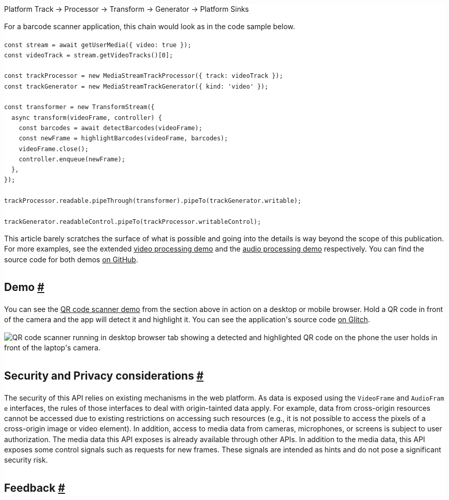 Platform Track → Processor → Transform → Generator → Platform Sinks

For a barcode scanner application, this chain would look as in the code sample below.

    const stream = await getUserMedia({ video: true });
    const videoTrack = stream.getVideoTracks()[0];

    const trackProcessor = new MediaStreamTrackProcessor({ track: videoTrack });
    const trackGenerator = new MediaStreamTrackGenerator({ kind: 'video' });

    const transformer = new TransformStream({
      async transform(videoFrame, controller) {
        const barcodes = await detectBarcodes(videoFrame);
        const newFrame = highlightBarcodes(videoFrame, barcodes);
        videoFrame.close();
        controller.enqueue(newFrame);
      },
    });

    trackProcessor.readable.pipeThrough(transformer).pipeTo(trackGenerator.writable);

    trackGenerator.readableControl.pipeTo(trackProcessor.writableControl);

This article barely scratches the surface of what is possible and going into the details is way beyond the scope of this publication. For more examples, see the extended [video processing demo](https://webrtc.github.io/samples/src/content/insertable-streams/video-processing/) and the [audio processing demo](https://webrtc.github.io/samples/src/content/insertable-streams/audio-processing/) respectively. You can find the source code for both demos [on GitHub](https://github.com/webrtc/samples/tree/gh-pages/src/content/insertable-streams).

Demo <a href="#demo" class="w-headline-link">#</a>
--------------------------------------------------

You can see the [QR code scanner demo](https://mediastreamtrack.glitch.me/) from the section above in action on a desktop or mobile browser. Hold a QR code in front of the camera and the app will detect it and highlight it. You can see the application's source code [on Glitch](https://glitch.com/edit/#!/mediastreamtrack?path=index.html%3A21%3A50).

<img src="https://web-dev.imgix.net/image/8WbTDNrhLsU0El80frMBGE4eMCD3/VwysZHgnzswePs684xOJ.png?auto=format" alt="QR code scanner running in desktop browser tab showing a detected and highlighted QR code on the phone the user holds in front of the laptop&#39;s camera." sizes="(min-width: 800px) 800px, calc(100vw - 48px)" srcset="https://web-dev.imgix.net/image/8WbTDNrhLsU0El80frMBGE4eMCD3/VwysZHgnzswePs684xOJ.png?auto=format&amp;w=200 200w, https://web-dev.imgix.net/image/8WbTDNrhLsU0El80frMBGE4eMCD3/VwysZHgnzswePs684xOJ.png?auto=format&amp;w=228 228w, https://web-dev.imgix.net/image/8WbTDNrhLsU0El80frMBGE4eMCD3/VwysZHgnzswePs684xOJ.png?auto=format&amp;w=260 260w, https://web-dev.imgix.net/image/8WbTDNrhLsU0El80frMBGE4eMCD3/VwysZHgnzswePs684xOJ.png?auto=format&amp;w=296 296w, https://web-dev.imgix.net/image/8WbTDNrhLsU0El80frMBGE4eMCD3/VwysZHgnzswePs684xOJ.png?auto=format&amp;w=338 338w, https://web-dev.imgix.net/image/8WbTDNrhLsU0El80frMBGE4eMCD3/VwysZHgnzswePs684xOJ.png?auto=format&amp;w=385 385w, https://web-dev.imgix.net/image/8WbTDNrhLsU0El80frMBGE4eMCD3/VwysZHgnzswePs684xOJ.png?auto=format&amp;w=439 439w, https://web-dev.imgix.net/image/8WbTDNrhLsU0El80frMBGE4eMCD3/VwysZHgnzswePs684xOJ.png?auto=format&amp;w=500 500w, https://web-dev.imgix.net/image/8WbTDNrhLsU0El80frMBGE4eMCD3/VwysZHgnzswePs684xOJ.png?auto=format&amp;w=571 571w, https://web-dev.imgix.net/image/8WbTDNrhLsU0El80frMBGE4eMCD3/VwysZHgnzswePs684xOJ.png?auto=format&amp;w=650 650w, https://web-dev.imgix.net/image/8WbTDNrhLsU0El80frMBGE4eMCD3/VwysZHgnzswePs684xOJ.png?auto=format&amp;w=741 741w, https://web-dev.imgix.net/image/8WbTDNrhLsU0El80frMBGE4eMCD3/VwysZHgnzswePs684xOJ.png?auto=format&amp;w=845 845w, https://web-dev.imgix.net/image/8WbTDNrhLsU0El80frMBGE4eMCD3/VwysZHgnzswePs684xOJ.png?auto=format&amp;w=964 964w, https://web-dev.imgix.net/image/8WbTDNrhLsU0El80frMBGE4eMCD3/VwysZHgnzswePs684xOJ.png?auto=format&amp;w=1098 1098w, https://web-dev.imgix.net/image/8WbTDNrhLsU0El80frMBGE4eMCD3/VwysZHgnzswePs684xOJ.png?auto=format&amp;w=1252 1252w, https://web-dev.imgix.net/image/8WbTDNrhLsU0El80frMBGE4eMCD3/VwysZHgnzswePs684xOJ.png?auto=format&amp;w=1428 1428w, https://web-dev.imgix.net/image/8WbTDNrhLsU0El80frMBGE4eMCD3/VwysZHgnzswePs684xOJ.png?auto=format&amp;w=1600 1600w" width="800" height="481" />

Security and Privacy considerations <a href="#security-and-privacy-considerations" class="w-headline-link">#</a>
----------------------------------------------------------------------------------------------------------------

The security of this API relies on existing mechanisms in the web platform. As data is exposed using the `VideoFrame` and `AudioFrame` interfaces, the rules of those interfaces to deal with origin-tainted data apply. For example, data from cross-origin resources cannot be accessed due to existing restrictions on accessing such resources (e.g., it is not possible to access the pixels of a cross-origin image or video element). In addition, access to media data from cameras, microphones, or screens is subject to user authorization. The media data this API exposes is already available through other APIs. In addition to the media data, this API exposes some control signals such as requests for new frames. These signals are intended as hints and do not pose a significant security risk.

Feedback <a href="#feedback" class="w-headline-link">#</a>
----------------------------------------------------------
